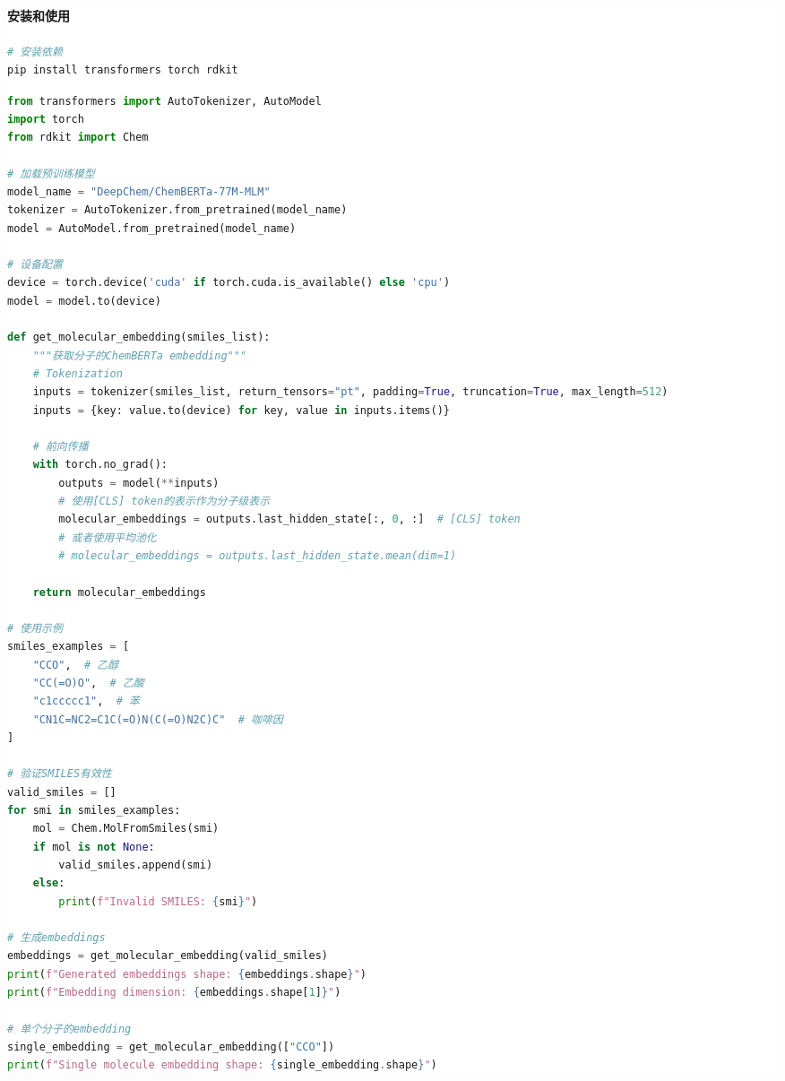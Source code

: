 #### 安装和使用

```bash
# 安装依赖
pip install transformers torch rdkit
```

```python
from transformers import AutoTokenizer, AutoModel
import torch
from rdkit import Chem

# 加载预训练模型
model_name = "DeepChem/ChemBERTa-77M-MLM"
tokenizer = AutoTokenizer.from_pretrained(model_name)
model = AutoModel.from_pretrained(model_name)

# 设备配置
device = torch.device('cuda' if torch.cuda.is_available() else 'cpu')
model = model.to(device)

def get_molecular_embedding(smiles_list):
    """获取分子的ChemBERTa embedding"""
    # Tokenization
    inputs = tokenizer(smiles_list, return_tensors="pt", padding=True, truncation=True, max_length=512)
    inputs = {key: value.to(device) for key, value in inputs.items()}
    
    # 前向传播
    with torch.no_grad():
        outputs = model(**inputs)
        # 使用[CLS] token的表示作为分子级表示
        molecular_embeddings = outputs.last_hidden_state[:, 0, :]  # [CLS] token
        # 或者使用平均池化
        # molecular_embeddings = outputs.last_hidden_state.mean(dim=1)
    
    return molecular_embeddings

# 使用示例
smiles_examples = [
    "CCO",  # 乙醇
    "CC(=O)O",  # 乙酸
    "c1ccccc1",  # 苯
    "CN1C=NC2=C1C(=O)N(C(=O)N2C)C"  # 咖啡因
]

# 验证SMILES有效性
valid_smiles = []
for smi in smiles_examples:
    mol = Chem.MolFromSmiles(smi)
    if mol is not None:
        valid_smiles.append(smi)
    else:
        print(f"Invalid SMILES: {smi}")

# 生成embeddings
embeddings = get_molecular_embedding(valid_smiles)
print(f"Generated embeddings shape: {embeddings.shape}")
print(f"Embedding dimension: {embeddings.shape[1]}")

# 单个分子的embedding
single_embedding = get_molecular_embedding(["CCO"])
print(f"Single molecule embedding shape: {single_embedding.shape}")
```
